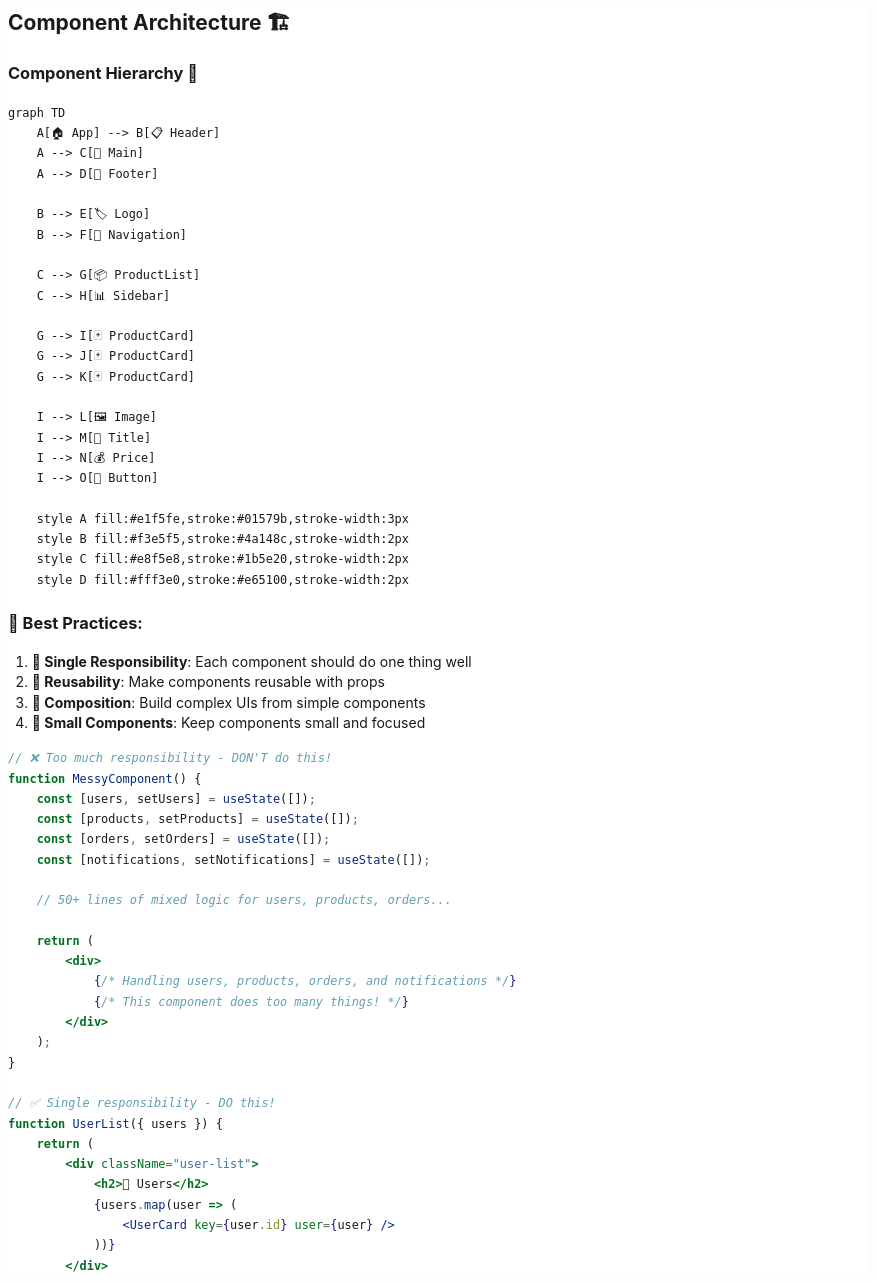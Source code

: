 ## Component Architecture 🏗️

### Component Hierarchy 🌳
```mermaid
graph TD
    A[🏠 App] --> B[📋 Header]
    A --> C[📄 Main]
    A --> D[🦶 Footer]
    
    B --> E[🏷️ Logo]
    B --> F[🧭 Navigation]
    
    C --> G[📦 ProductList]
    C --> H[📊 Sidebar]
    
    G --> I[🃏 ProductCard]
    G --> J[🃏 ProductCard]
    G --> K[🃏 ProductCard]
    
    I --> L[🖼️ Image]
    I --> M[📝 Title]
    I --> N[💰 Price]
    I --> O[🔘 Button]
    
    style A fill:#e1f5fe,stroke:#01579b,stroke-width:3px
    style B fill:#f3e5f5,stroke:#4a148c,stroke-width:2px
    style C fill:#e8f5e8,stroke:#1b5e20,stroke-width:2px
    style D fill:#fff3e0,stroke:#e65100,stroke-width:2px
```

### 🎯 Best Practices:
1. **🎯 Single Responsibility**: Each component should do one thing well
2. **🔄 Reusability**: Make components reusable with props
3. **🧩 Composition**: Build complex UIs from simple components
4. **📏 Small Components**: Keep components small and focused

```jsx
// ❌ Too much responsibility - DON'T do this!
function MessyComponent() {
    const [users, setUsers] = useState([]);
    const [products, setProducts] = useState([]);
    const [orders, setOrders] = useState([]);
    const [notifications, setNotifications] = useState([]);
    
    // 50+ lines of mixed logic for users, products, orders...
    
    return (
        <div>
            {/* Handling users, products, orders, and notifications */}
            {/* This component does too many things! */}
        </div>
    );
}

// ✅ Single responsibility - DO this!
function UserList({ users }) {
    return (
        <div className="user-list">
            <h2>👥 Users</h2>
            {users.map(user => (
                <UserCard key={user.id} user={user} />
            ))}
        </div>
```